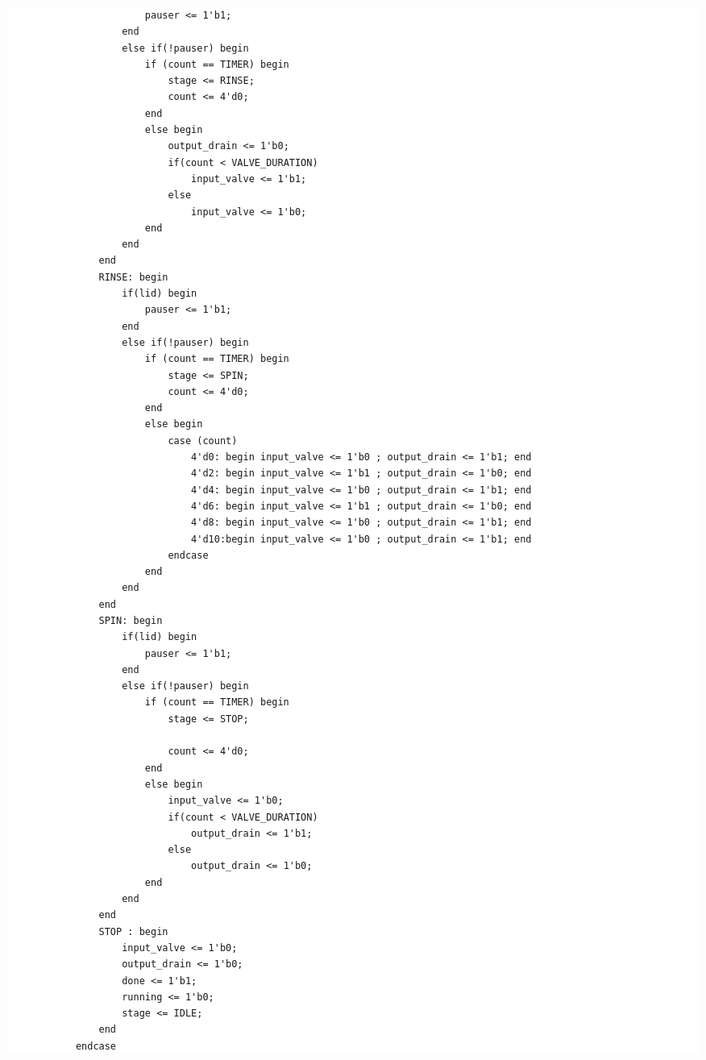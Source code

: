                            pauser <= 1'b1;
                        end
                        else if(!pauser) begin
                            if (count == TIMER) begin
                                stage <= RINSE;
                                count <= 4'd0;
                            end
                            else begin
                                output_drain <= 1'b0;
                                if(count < VALVE_DURATION)
                                    input_valve <= 1'b1;
                                else
                                    input_valve <= 1'b0;  
                            end 
                        end    
                    end
                    RINSE: begin
                        if(lid) begin
                            pauser <= 1'b1;
                        end
                        else if(!pauser) begin
                            if (count == TIMER) begin
                                stage <= SPIN;
                                count <= 4'd0;
                            end
                            else begin
                                case (count) 
                                    4'd0: begin input_valve <= 1'b0 ; output_drain <= 1'b1; end
                                    4'd2: begin input_valve <= 1'b1 ; output_drain <= 1'b0; end
                                    4'd4: begin input_valve <= 1'b0 ; output_drain <= 1'b1; end
                                    4'd6: begin input_valve <= 1'b1 ; output_drain <= 1'b0; end
                                    4'd8: begin input_valve <= 1'b0 ; output_drain <= 1'b1; end
                                    4'd10:begin input_valve <= 1'b0 ; output_drain <= 1'b1; end
                                endcase
                            end
                        end
                    end
                    SPIN: begin
                        if(lid) begin
                            pauser <= 1'b1;
                        end
                        else if(!pauser) begin
                            if (count == TIMER) begin
                                stage <= STOP;

                                count <= 4'd0;
                            end
                            else begin
                                input_valve <= 1'b0;
                                if(count < VALVE_DURATION)
                                    output_drain <= 1'b1;
                                else
                                    output_drain <= 1'b0;
                            end
                        end
                    end
                    STOP : begin
                        input_valve <= 1'b0;
                        output_drain <= 1'b0;
                        done <= 1'b1;
                        running <= 1'b0;
                        stage <= IDLE;
                    end
                endcase